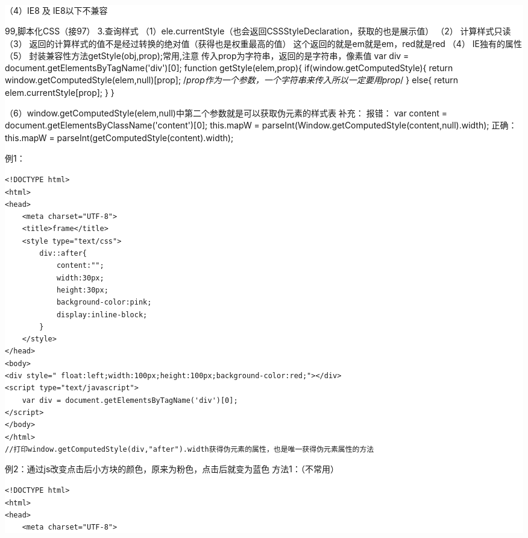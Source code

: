 （4）IE8 及 IE8以下不兼容

99,脚本化CSS（接97）
3.查询样式
（1）ele.currentStyle（也会返回CSSStyleDeclaration，获取的也是展示值）
（2）
计算样式只读
（3）
返回的计算样式的值不是经过转换的绝对值（获得也是权重最高的值）
这个返回的就是em就是em，red就是red
（4）
IE独有的属性
（5）
封装兼容性方法getStyle(obj,prop);常用,注意 传入prop为字符串，返回的是字符串，像素值
    var div = document.getElementsByTagName('div')[0];
    function getStyle(elem,prop){
        if(window.getComputedStyle){
            return window.getComputedStyle(elem,null)[prop];        /*prop作为一个参数，一个字符串来传入所以一定要用prop*/
        }
        else{
            return elem.currentStyle[prop];
        }
    }

（6）window.getComputedStyle(elem,null)中第二个参数就是可以获取伪元素的样式表
补充：
报错：
var content = document.getElementsByClassName('content')[0];
this.mapW = parseInt(Window.getComputedStyle(content,null).width); 
正确：
this.mapW = parseInt(getComputedStyle(content).width);


例1：
```
<!DOCTYPE html>
<html>
<head>
    <meta charset="UTF-8">
    <title>frame</title>
    <style type="text/css">
        div::after{
            content:"";
            width:30px;
            height:30px;
            background-color:pink;
            display:inline-block;
        }
    </style>
</head>
<body>
<div style=" float:left;width:100px;height:100px;background-color:red;"></div>
<script type="text/javascript">
    var div = document.getElementsByTagName('div')[0];
</script>
</body>
</html>
//打印window.getComputedStyle(div,"after").width获得伪元素的属性，也是唯一获得伪元素属性的方法
```
例2：通过js改变点击后小方块的颜色，原来为粉色，点击后就变为蓝色
方法1：（不常用）
```
<!DOCTYPE html>
<html>
<head>
    <meta charset="UTF-8">
```